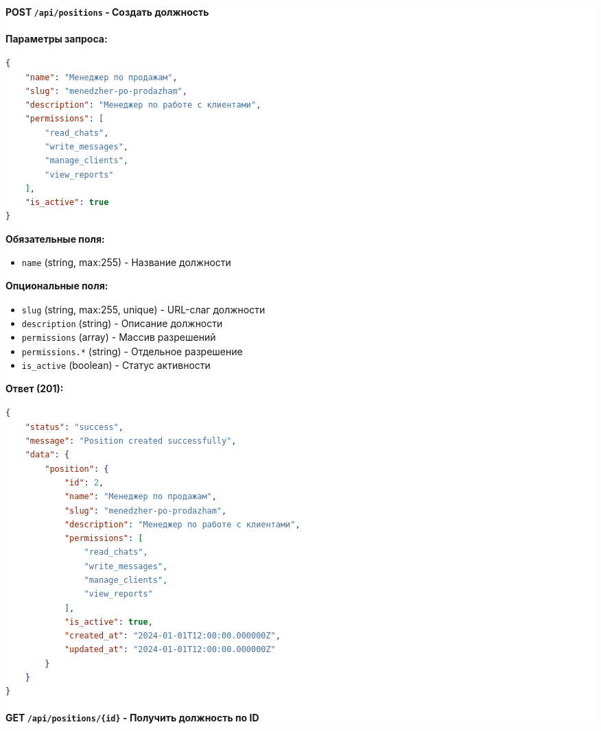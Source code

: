 #### POST `/api/positions` - Создать должность

**Параметры запроса:**
```json
{
    "name": "Менеджер по продажам",
    "slug": "menedzher-po-prodazham",
    "description": "Менеджер по работе с клиентами",
    "permissions": [
        "read_chats",
        "write_messages",
        "manage_clients",
        "view_reports"
    ],
    "is_active": true
}
```

**Обязательные поля:**
- `name` (string, max:255) - Название должности

**Опциональные поля:**
- `slug` (string, max:255, unique) - URL-слаг должности
- `description` (string) - Описание должности
- `permissions` (array) - Массив разрешений
- `permissions.*` (string) - Отдельное разрешение
- `is_active` (boolean) - Статус активности

**Ответ (201):**
```json
{
    "status": "success",
    "message": "Position created successfully",
    "data": {
        "position": {
            "id": 2,
            "name": "Менеджер по продажам",
            "slug": "menedzher-po-prodazham",
            "description": "Менеджер по работе с клиентами",
            "permissions": [
                "read_chats",
                "write_messages",
                "manage_clients",
                "view_reports"
            ],
            "is_active": true,
            "created_at": "2024-01-01T12:00:00.000000Z",
            "updated_at": "2024-01-01T12:00:00.000000Z"
        }
    }
}
```

#### GET `/api/positions/{id}` - Получить должность по ID
